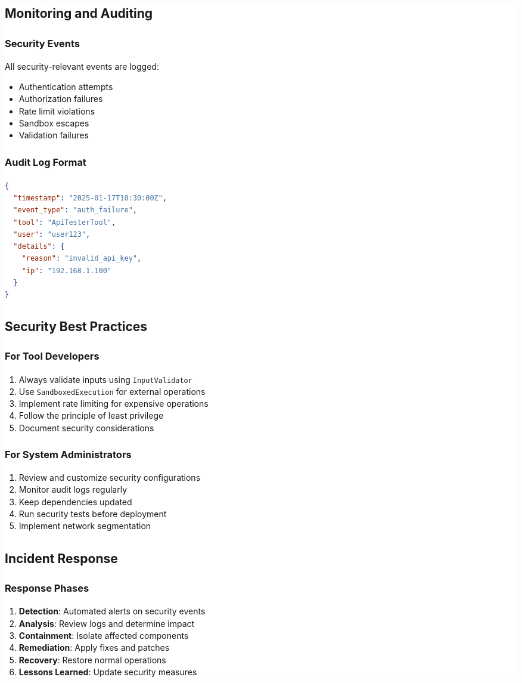 ## Monitoring and Auditing

### Security Events

All security-relevant events are logged:
- Authentication attempts
- Authorization failures
- Rate limit violations
- Sandbox escapes
- Validation failures

### Audit Log Format

```json
{
  "timestamp": "2025-01-17T10:30:00Z",
  "event_type": "auth_failure",
  "tool": "ApiTesterTool",
  "user": "user123",
  "details": {
    "reason": "invalid_api_key",
    "ip": "192.168.1.100"
  }
}
```

## Security Best Practices

### For Tool Developers

1. Always validate inputs using `InputValidator`
2. Use `SandboxedExecution` for external operations
3. Implement rate limiting for expensive operations
4. Follow the principle of least privilege
5. Document security considerations

### For System Administrators

1. Review and customize security configurations
2. Monitor audit logs regularly
3. Keep dependencies updated
4. Run security tests before deployment
5. Implement network segmentation

## Incident Response

### Response Phases

1. **Detection**: Automated alerts on security events
2. **Analysis**: Review logs and determine impact
3. **Containment**: Isolate affected components
4. **Remediation**: Apply fixes and patches
5. **Recovery**: Restore normal operations
6. **Lessons Learned**: Update security measures
